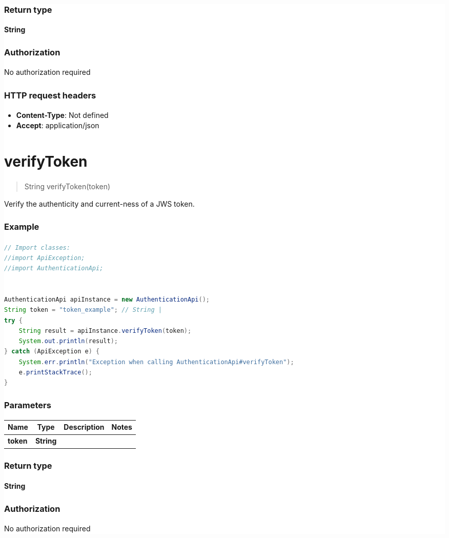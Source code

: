 ### Return type

**String**

### Authorization

No authorization required

### HTTP request headers

 - **Content-Type**: Not defined
 - **Accept**: application/json

<a name="verifyToken"></a>
# **verifyToken**
> String verifyToken(token)

Verify the authenticity and current-ness of a JWS token.



### Example
```java
// Import classes:
//import ApiException;
//import AuthenticationApi;


AuthenticationApi apiInstance = new AuthenticationApi();
String token = "token_example"; // String | 
try {
    String result = apiInstance.verifyToken(token);
    System.out.println(result);
} catch (ApiException e) {
    System.err.println("Exception when calling AuthenticationApi#verifyToken");
    e.printStackTrace();
}
```

### Parameters

Name | Type | Description  | Notes
------------- | ------------- | ------------- | -------------
 **token** | **String**|  |

### Return type

**String**

### Authorization

No authorization required
